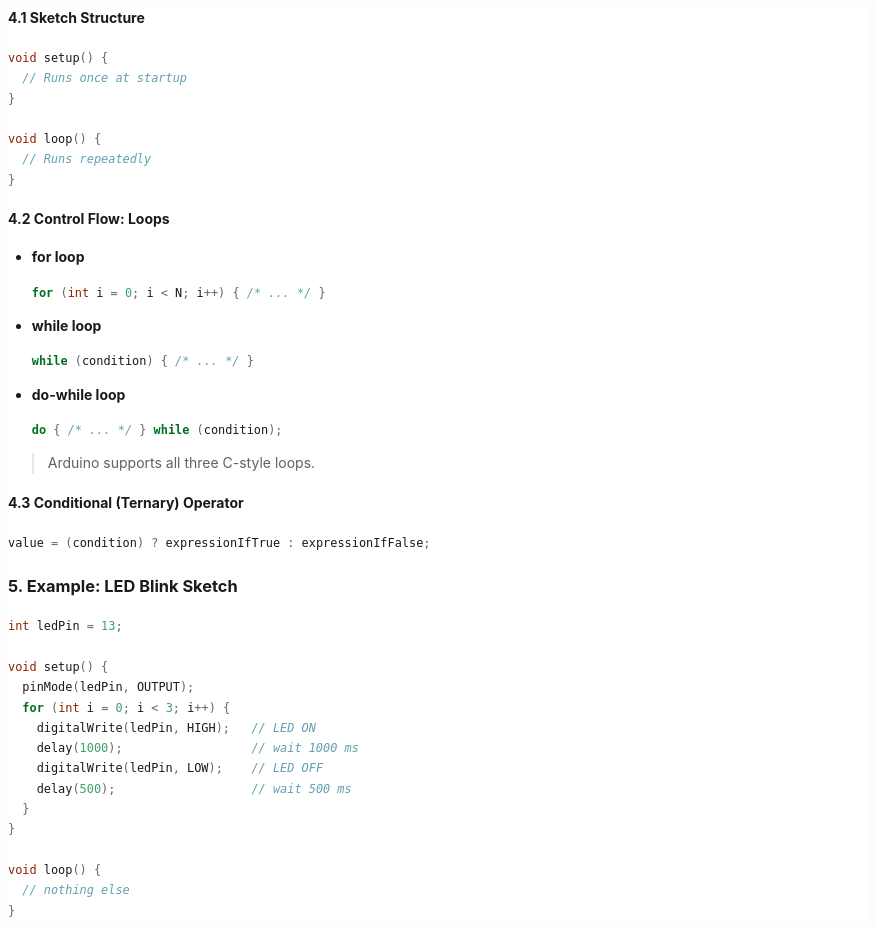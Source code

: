 #### 4.1 Sketch Structure  

```cpp
void setup() {
  // Runs once at startup
}

void loop() {
  // Runs repeatedly
}
```

#### 4.2 Control Flow: Loops

- **for loop**
	```cpp
	for (int i = 0; i < N; i++) { /* ... */ }
	```
- **while loop**
	```cpp
	while (condition) { /* ... */ }
	```
- **do-while loop**
	```cpp
	do { /* ... */ } while (condition);
	```

> Arduino supports all three C-style loops.

#### 4.3 Conditional (Ternary) Operator

```cpp
value = (condition) ? expressionIfTrue : expressionIfFalse;
```

### 5. Example: LED Blink Sketch

```cpp
int ledPin = 13;

void setup() {
  pinMode(ledPin, OUTPUT);
  for (int i = 0; i < 3; i++) {
    digitalWrite(ledPin, HIGH);   // LED ON
    delay(1000);                  // wait 1000 ms
    digitalWrite(ledPin, LOW);    // LED OFF
    delay(500);                   // wait 500 ms
  }
}

void loop() {
  // nothing else
}
```
